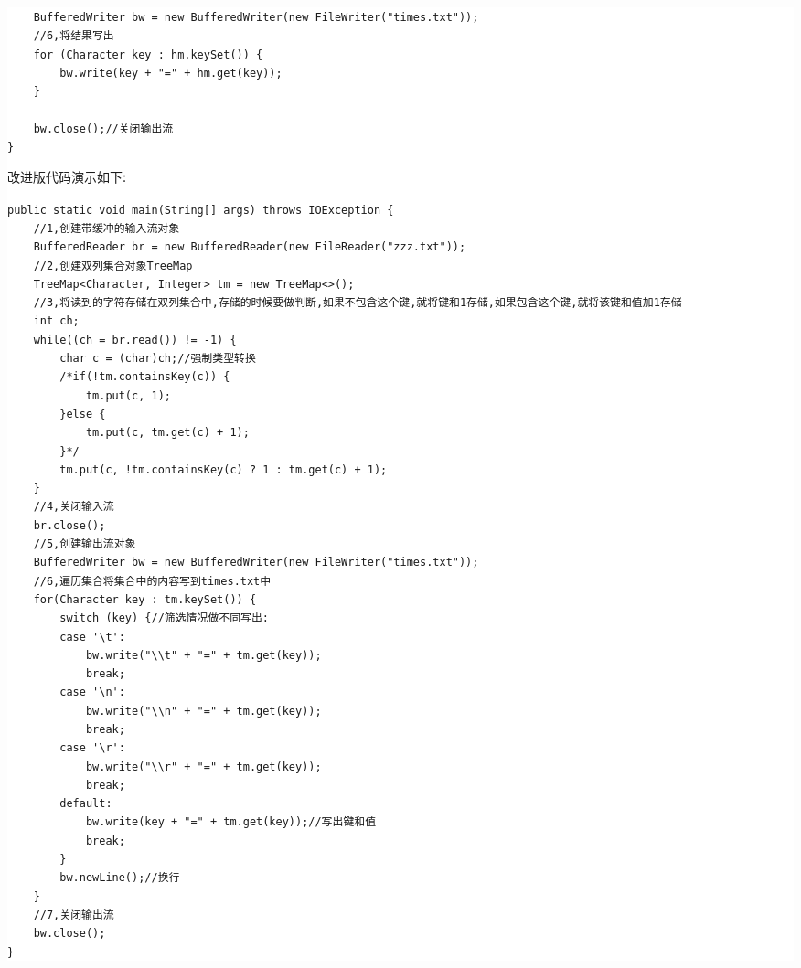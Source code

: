 ```
	BufferedWriter bw = new BufferedWriter(new FileWriter("times.txt"));
	//6,将结果写出
	for (Character key : hm.keySet()) {
		bw.write(key + "=" + hm.get(key));
	}
	
	bw.close();//关闭输出流
}
```

改进版代码演示如下:
```
public static void main(String[] args) throws IOException {
	//1,创建带缓冲的输入流对象
	BufferedReader br = new BufferedReader(new FileReader("zzz.txt"));
	//2,创建双列集合对象TreeMap
	TreeMap<Character, Integer> tm = new TreeMap<>();
	//3,将读到的字符存储在双列集合中,存储的时候要做判断,如果不包含这个键,就将键和1存储,如果包含这个键,就将该键和值加1存储
	int ch;
	while((ch = br.read()) != -1) {
		char c = (char)ch;//强制类型转换
		/*if(!tm.containsKey(c)) {
			tm.put(c, 1);
		}else {
			tm.put(c, tm.get(c) + 1);
		}*/
		tm.put(c, !tm.containsKey(c) ? 1 : tm.get(c) + 1);
	}
	//4,关闭输入流
	br.close();
	//5,创建输出流对象
	BufferedWriter bw = new BufferedWriter(new FileWriter("times.txt"));
	//6,遍历集合将集合中的内容写到times.txt中
	for(Character key : tm.keySet()) {
		switch (key) {//筛选情况做不同写出:
		case '\t':
			bw.write("\\t" + "=" + tm.get(key)); 	
			break;
		case '\n':
			bw.write("\\n" + "=" + tm.get(key)); 
			break;
		case '\r':
			bw.write("\\r" + "=" + tm.get(key)); 
			break;
		default:
			bw.write(key + "=" + tm.get(key));//写出键和值
			break;
		}
		bw.newLine();//换行
	}
	//7,关闭输出流
	bw.close();
}
```
